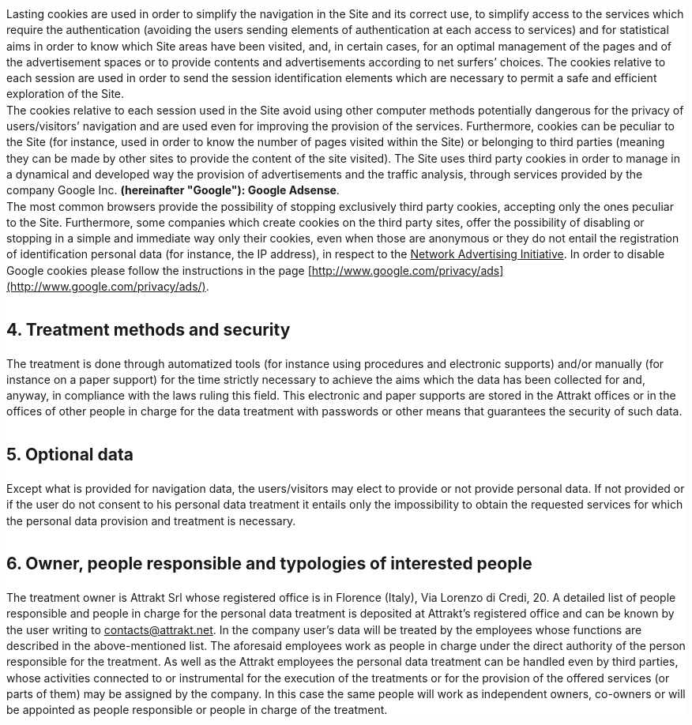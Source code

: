 Lasting cookies are used in order to simplify the navigation in the Site and its correct use, to simplify access to the services which require the authentication (avoiding the users sending elements of authentication at each access to services) and for statistical aims in order to know which Site areas have been visited, and, in certain cases, for an optimal management of the pages and of the advertisement spaces or to provide contents and advertisements according to net surfers’ choices. The cookies relative to each session are used in order to send the session identification elements which are necessary to permit a safe and efficient exploration of the Site.  
The cookies relative to each session used in the Site avoid using other computer methods potentially dangerous for the privacy of users/visitors’ navigation and are used even for improving the provision of the services. Furthermore, cookies can be peculiar to the Site (for instance, used in order to know the number of pages visited within the Site) or belonging to third parties (meaning they can be made by other sites to provide the content of the site visited). The Site uses third party cookies in order to manage in a dynamical and developed way the provision of advertisements and the traffic analysis, through services provided by the company Google Inc. **(hereinafter "Google"): Google Adsense**.  
The most common browsers provide the possibility of stopping exclusively third party cookies, accepting only the ones peculiar to the Site. Furthermore, some companies which create cookies on the third party sites, offer the possibility of disabling or stopping in a simple and immediate way only their cookies, even when those are anonymous or they do not entail the registration of identification personal data (for instance, the IP address), in respect to the [Network Advertising Initiative](http://www.networkadvertising.org/managing/opt_out.asp). In order to disable Google cookies please follow the instructions in the page [http://www.google.com/privacy/ads](http://www.google.com/privacy/ads/). 

##  4\. Treatment methods and security 

The treatment is done through automatized tools (for instance using procedures and electronic supports) and/or manually (for instance on a paper support) for the time strictly necessary to achieve the aims which the data has been collected for and, anyway, in compliance with the laws ruling this field. This electronic and paper supports are stored in the Attrakt offices or in the offices of other people in charge for the data treatment with passwords or other means that guarantees the security of such data. 

##  5\. Optional data 

Except what is provided for navigation data, the users/visitors may elect to provide or not provide personal data. If not provided or if the user do not consent to his personal data treatment it entails only the impossibility to obtain the requested services for which the personal data provision and treatment is necessary. 

##  6\. Owner, people responsible and typologies of interested people 

The treatment owner is Attrakt Srl whose registered office is in Florence (Italy), Via Lorenzo di Credi, 20. A detailed list of people responsible and people in charge for the personal data treatment is deposited at Attrakt’s registered office and can be known by the user writing to contacts@attrakt.net. In the company user’s data will be treated by the employees whose functions are described in the above-mentioned list. The aforesaid employees work as people in charge under the direct authority of the person responsible for the treatment. As well as the Attrakt employees the personal data treatment can be handled even by third parties, whose activities connected to or instrumental for the execution of the treatments or for the provision of the offered services (or parts of them) may be assigned by the company. In this case the same people will work as independent owners, co-owners or will be appointed as people responsible or people in charge of the treatment. 
